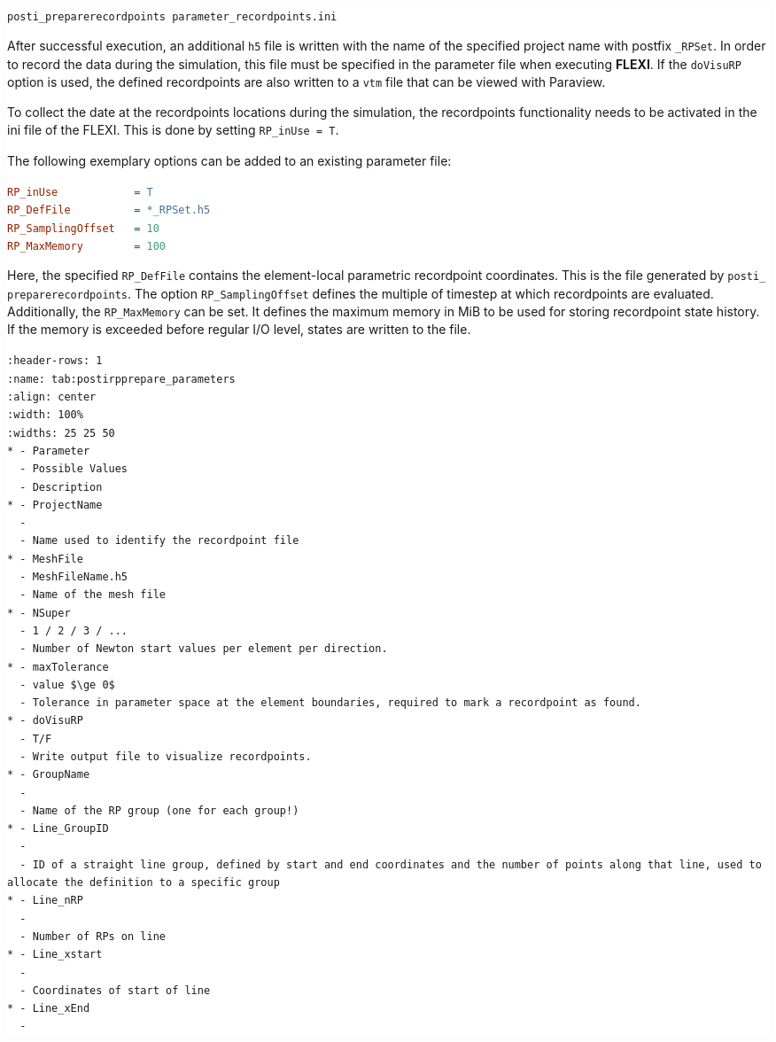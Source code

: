 ```bash
posti_preparerecordpoints parameter_recordpoints.ini
```

After successful execution, an additional `h5` file is written with the name of the specified project name with postfix `_RPSet`. In order to record the data during the simulation, this file must be specified in the parameter file when executing **FLEXI**. If the `doVisuRP` option is used, the defined recordpoints are also written to a `vtm` file that can be viewed with Paraview. 

To collect the date at the recordpoints locations during the simulation, the recordpoints functionality needs to be activated in the ini file of the FLEXI. This is done by setting `RP_inUse = T`.

The following exemplary options can be added to an existing parameter file:

```ini
RP_inUse            = T
RP_DefFile          = *_RPSet.h5
RP_SamplingOffset   = 10
RP_MaxMemory        = 100
```

Here, the specified `RP_DefFile` contains the element-local parametric recordpoint coordinates. This is the file generated by `posti_preparerecordpoints`. The option `RP_SamplingOffset` defines the multiple of timestep at which recordpoints are evaluated. Additionally, the `RP_MaxMemory` can be set. It defines the maximum memory in MiB to be used for storing recordpoint state history. If the memory is exceeded before regular I/O level, states are written to the file.

```{list-table} POSTI_RP_PREPARE parameters.
:header-rows: 1
:name: tab:postirpprepare_parameters
:align: center
:width: 100%
:widths: 25 25 50
* - Parameter
  - Possible Values
  - Description
* - ProjectName
  - 
  - Name used to identify the recordpoint file 
* - MeshFile
  - MeshFileName.h5
  - Name of the mesh file
* - NSuper
  - 1 / 2 / 3 / ...
  - Number of Newton start values per element per direction.
* - maxTolerance
  - value $\ge 0$
  - Tolerance in parameter space at the element boundaries, required to mark a recordpoint as found. 
* - doVisuRP
  - T/F
  - Write output file to visualize recordpoints.
* - GroupName         
  -
  - Name of the RP group (one for each group!)  
* - Line_GroupID      
  -
  - ID of a straight line group, defined by start and end coordinates and the number of points along that line, used to allocate the definition to a specific group  
* - Line_nRP          
  -
  - Number of RPs on line  
* - Line_xstart       
  - 
  - Coordinates of start of line  
* - Line_xEnd         
  -
```